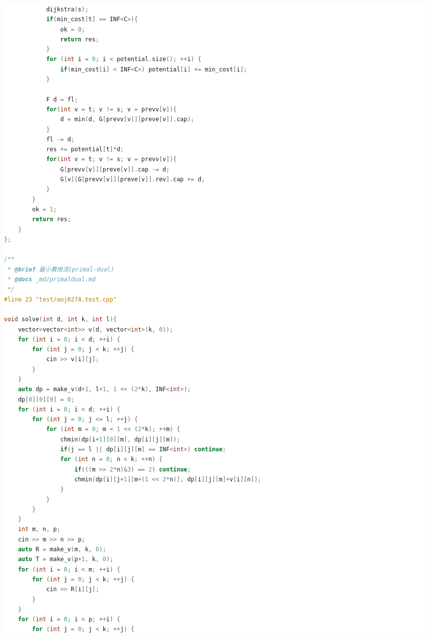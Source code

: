 ```cpp
            dijkstra(s);
            if(min_cost[t] == INF<C>){
                ok = 0;
                return res;
            }
            for (int i = 0; i < potential.size(); ++i) {
                if(min_cost[i] < INF<C>) potential[i] += min_cost[i];
            }

            F d = fl;
            for(int v = t; v != s; v = prevv[v]){
                d = min(d, G[prevv[v]][preve[v]].cap);
            }
            fl -= d;
            res += potential[t]*d;
            for(int v = t; v != s; v = prevv[v]){
                G[prevv[v]][preve[v]].cap -= d;
                G[v][G[prevv[v]][preve[v]].rev].cap += d;
            }
        }
        ok = 1;
        return res;
    }
};

/**
 * @brief 最小費用流(primal-dual)
 * @docs _md/primaldual.md
 */
#line 23 "test/aoj0274.test.cpp"

void solve(int d, int k, int l){
    vector<vector<int>> v(d, vector<int>(k, 0));
    for (int i = 0; i < d; ++i) {
        for (int j = 0; j < k; ++j) {
            cin >> v[i][j];
        }
    }
    auto dp = make_v(d+1, l+1, 1 << (2*k), INF<int>);
    dp[0][0][0] = 0;
    for (int i = 0; i < d; ++i) {
        for (int j = 0; j <= l; ++j) {
            for (int m = 0; m < 1 << (2*k); ++m) {
                chmin(dp[i+1][0][m], dp[i][j][m]);
                if(j == l || dp[i][j][m] == INF<int>) continue;
                for (int n = 0; n < k; ++n) {
                    if(((m >> 2*n)&3) == 2) continue;
                    chmin(dp[i][j+1][m+(1 << 2*n)], dp[i][j][m]+v[i][n]);
                }
            }
        }
    }
    int m, n, p;
    cin >> m >> n >> p;
    auto R = make_v(m, k, 0);
    auto T = make_v(p+1, k, 0);
    for (int i = 0; i < m; ++i) {
        for (int j = 0; j < k; ++j) {
            cin >> R[i][j];
        }
    }
    for (int i = 0; i < p; ++i) {
        for (int j = 0; j < k; ++j) {
```